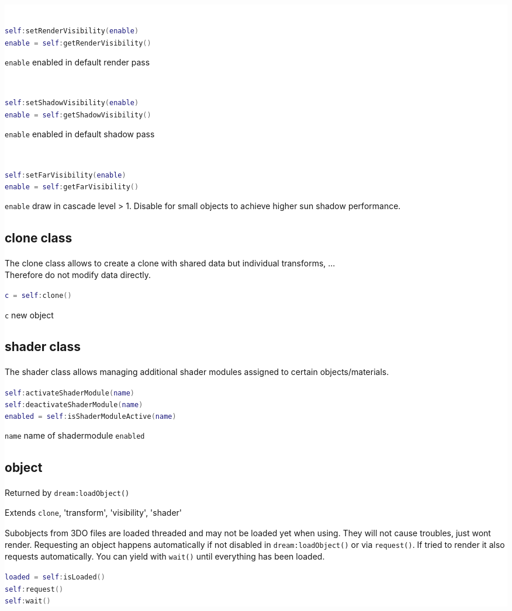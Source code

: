 <br />

```lua
self:setRenderVisibility(enable)
enable = self:getRenderVisibility()
```
`enable` enabled in default render pass  

<br />

```lua
self:setShadowVisibility(enable)
enable = self:getShadowVisibility()
```
`enable` enabled in default shadow pass  

<br />

```lua
self:setFarVisibility(enable)
enable = self:getFarVisibility()
```
`enable` draw in cascade level > 1. Disable for small objects to achieve higher sun shadow performance.



## clone class
The clone class allows to create a clone with shared data but individual transforms, ...  
Therefore do not modify data directly.

```lua
c = self:clone()
```
`c` new object  



## shader class
The shader class allows managing additional shader modules assigned to certain objects/materials.

```lua
self:activateShaderModule(name)
self:deactivateShaderModule(name)
enabled = self:isShaderModuleActive(name)
```
`name` name of shadermodule
`enabled` 



## object
Returned by `dream:loadObject()`

Extends `clone`, 'transform', 'visibility', 'shader'

Subobjects from 3DO files are loaded threaded and may not be loaded yet when using. They will not cause troubles, just wont render. Requesting an object happens automatically if not disabled in `dream:loadObject()` or via `request()`. If tried to render it also requests automatically. You can yield with `wait()` until everything has been loaded.
```lua
loaded = self:isLoaded()
self:request()
self:wait()
```
